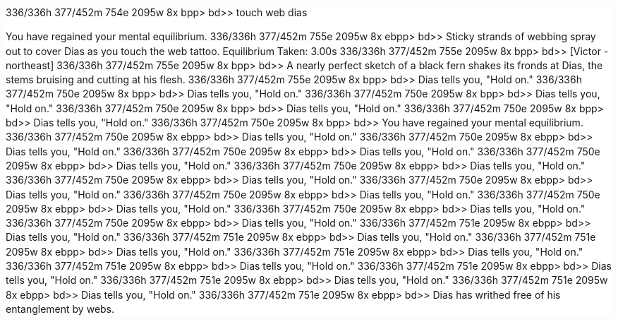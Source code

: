 336/336h 377/452m 754e 2095w 8x bpp> bd>> 
touch web dias

You have regained your mental equilibrium.
336/336h 377/452m 755e 2095w 8x ebpp> bd>> 
Sticky strands of webbing spray out to cover Dias as you touch the web tattoo.
Equilibrium Taken: 3.00s
336/336h 377/452m 755e 2095w 8x bpp> bd>> 
[Victor - northeast]
336/336h 377/452m 755e 2095w 8x bpp> bd>> 
A nearly perfect sketch of a black fern shakes its fronds at Dias, the stems 
bruising and cutting at his flesh.
336/336h 377/452m 755e 2095w 8x bpp> bd>> 
Dias tells you, "Hold on."
336/336h 377/452m 750e 2095w 8x bpp> bd>> 
Dias tells you, "Hold on."
336/336h 377/452m 750e 2095w 8x bpp> bd>> 
Dias tells you, "Hold on."
336/336h 377/452m 750e 2095w 8x bpp> bd>> 
Dias tells you, "Hold on."
336/336h 377/452m 750e 2095w 8x bpp> bd>> 
Dias tells you, "Hold on."
336/336h 377/452m 750e 2095w 8x bpp> bd>> 
You have regained your mental equilibrium.
336/336h 377/452m 750e 2095w 8x ebpp> bd>> 
Dias tells you, "Hold on."
336/336h 377/452m 750e 2095w 8x ebpp> bd>> 
Dias tells you, "Hold on."
336/336h 377/452m 750e 2095w 8x ebpp> bd>> 
Dias tells you, "Hold on."
336/336h 377/452m 750e 2095w 8x ebpp> bd>> 
Dias tells you, "Hold on."
336/336h 377/452m 750e 2095w 8x ebpp> bd>> 
Dias tells you, "Hold on."
336/336h 377/452m 750e 2095w 8x ebpp> bd>> 
Dias tells you, "Hold on."
336/336h 377/452m 750e 2095w 8x ebpp> bd>> 
Dias tells you, "Hold on."
336/336h 377/452m 750e 2095w 8x ebpp> bd>> 
Dias tells you, "Hold on."
336/336h 377/452m 750e 2095w 8x ebpp> bd>> 
Dias tells you, "Hold on."
336/336h 377/452m 750e 2095w 8x ebpp> bd>> 
Dias tells you, "Hold on."
336/336h 377/452m 750e 2095w 8x ebpp> bd>> 
Dias tells you, "Hold on."
336/336h 377/452m 751e 2095w 8x ebpp> bd>> 
Dias tells you, "Hold on."
336/336h 377/452m 751e 2095w 8x ebpp> bd>> 
Dias tells you, "Hold on."
336/336h 377/452m 751e 2095w 8x ebpp> bd>> 
Dias tells you, "Hold on."
336/336h 377/452m 751e 2095w 8x ebpp> bd>> 
Dias tells you, "Hold on."
336/336h 377/452m 751e 2095w 8x ebpp> bd>> 
Dias tells you, "Hold on."
336/336h 377/452m 751e 2095w 8x ebpp> bd>> 
Dias tells you, "Hold on."
336/336h 377/452m 751e 2095w 8x ebpp> bd>> 
Dias tells you, "Hold on."
336/336h 377/452m 751e 2095w 8x ebpp> bd>> 
Dias tells you, "Hold on."
336/336h 377/452m 751e 2095w 8x ebpp> bd>> 
Dias has writhed free of his entanglement by webs.